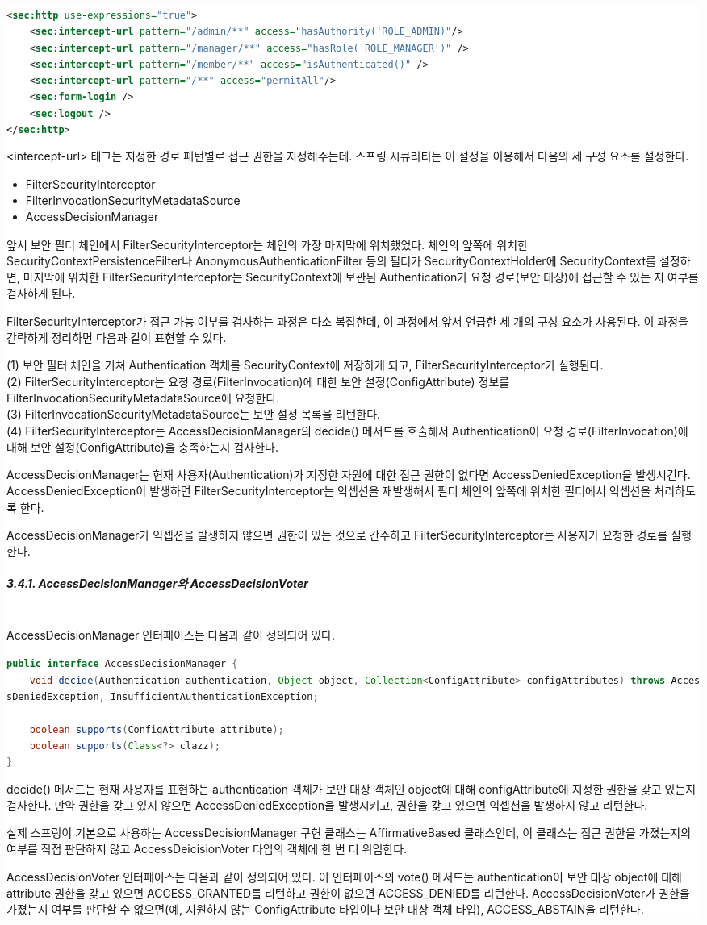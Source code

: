 ```xml
<sec:http use-expressions="true">
	<sec:intercept-url pattern="/admin/**" access="hasAuthority('ROLE_ADMIN)"/>
	<sec:intercept-url pattern="/manager/**" access="hasRole('ROLE_MANAGER')" />
	<sec:intercept-url pattern="/member/**" access="isAuthenticated()" />
	<sec:intercept-url pattern="/**" access="permitAll"/>
	<sec:form-login />
	<sec:logout />
</sec:http>
```

&#60;intercept-url&#62; 태그는 지정한 경로 패턴별로 접근 권한을 지정해주는데. 스프링 시큐리티는 이 설정을 이용해서 다음의 세 구성 요소를 설정한다.  

+ FilterSecurityInterceptor
+ FilterInvocationSecurityMetadataSource
+ AccessDecisionManager  

앞서 보안 필터 체인에서 FilterSecurityInterceptor는 체인의 가장 마지막에 위치했었다. 체인의 앞쪽에 위치한 SecurityContextPersistenceFilter나 AnonymousAuthenticationFilter 등의 필터가 SecurityContextHolder에 SecurityContext를 설정하면, 마지막에 위치한 FilterSecurityInterceptor는 SecurityContext에 보관된 Authentication가 요청 경로(보안 대상)에 접근할 수 있는 지 여부를 검사하게 된다.  

FilterSecurityInterceptor가 접근 가능 여부를 검사하는 과정은 다소 복잡한데, 이 과정에서 앞서 언급한 세 개의 구성 요소가 사용된다. 이 과정을 간략하게 정리하면 다음과 같이 표현할 수 있다.  

(1) 보안 필터 체인을 거쳐 Authentication 객체를 SecurityContext에 저장하게 되고, FilterSecurityInterceptor가 실행된다.  
(2) FilterSecurityInterceptor는 요청 경로(FilterInvocation)에 대한 보안 설정(ConfigAttribute) 정보를 FilterInvocationSecurityMetadataSource에 요청한다.  
(3) FilterInvocationSecurityMetadataSource는 보안 설정 목록을 리턴한다.  
(4) FilterSecurityInterceptor는 AccessDecisionManager의 decide() 메서드를 호출해서 Authentication이 요청 경로(FilterInvocation)에 대해 보안 설정(ConfigAttribute)을 충족하는지 검사한다.  

AccessDecisionManager는 현재 사용자(Authentication)가 지정한 자원에 대한 접근 권한이 없다면 AccessDeniedException을 발생시킨다. AccessDeniedException이 발생하면 FilterSecurityInterceptor는 익셉션을 재발생해서 필터 체인의 앞쪽에 위치한 필터에서 익셉션을 처리하도록 한다.  

AccessDecisionManager가 익셉션을 발생하지 않으면 권한이 있는 것으로 간주하고 FilterSecurityInterceptor는 사용자가 요청한 경로를 실행한다.  

##### 3.4.1. AccessDecisionManager와 AccessDecisionVoter
<br/>
AccessDecisionManager 인터페이스는 다음과 같이 정의되어 있다.  

```java
public interface AccessDecisionManager {
	void decide(Authentication authentication, Object object, Collection<ConfigAttribute> configAttributes) throws AccessDeniedException, InsufficientAuthenticationException;

	boolean supports(ConfigAttribute attribute);
	boolean supports(Class<?> clazz);
}
```

decide() 메서드는 현재 사용자를 표현하는 authentication 객체가 보안 대상 객체인 object에 대해 configAttribute에 지정한 권한을 갖고 있는지 검사한다. 만약 권한을 갖고 있지 않으면 AccessDeniedException을 발생시키고, 권한을 갖고 있으면 익셉션을 발생하지 않고 리턴한다.  

실제 스프링이 기본으로 사용하는 AccessDecisionManager 구현 클래스는 AffirmativeBased 클래스인데, 이 클래스는 접근 권한을 가졌는지의 여부를 직접 판단하지 않고 AccessDeicisionVoter 타입의 객체에 한 번 더 위임한다.  

AccessDecisionVoter 인터페이스는 다음과 같이 정의되어 있다. 이 인터페이스의 vote() 메서드는 authentication이 보안 대상 object에 대해 attribute 권한을 갖고 있으면 ACCESS&#95;GRANTED를 리턴하고 권한이 없으면 ACCESS&#95;DENIED를 리턴한다. AccessDecisionVoter가 권한을 가졌는지 여부를 판단할 수 없으면(예, 지원하지 않는 ConfigAttribute 타입이나 보안 대상 객체 타입), ACCESS&#95;ABSTAIN을 리턴한다.  

